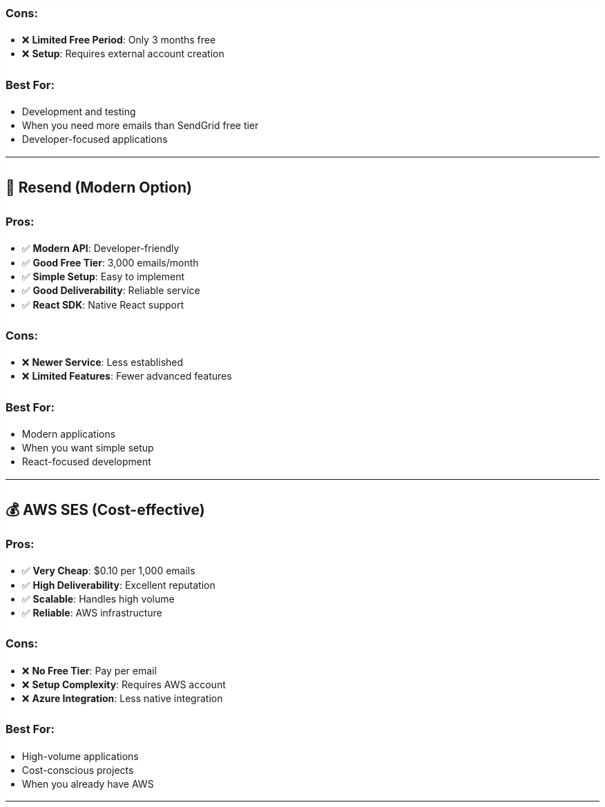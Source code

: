 ### **Cons:**
- ❌ **Limited Free Period**: Only 3 months free
- ❌ **Setup**: Requires external account creation

### **Best For:**
- Development and testing
- When you need more emails than SendGrid free tier
- Developer-focused applications

---

## 🥉 **Resend (Modern Option)**

### **Pros:**
- ✅ **Modern API**: Developer-friendly
- ✅ **Good Free Tier**: 3,000 emails/month
- ✅ **Simple Setup**: Easy to implement
- ✅ **Good Deliverability**: Reliable service
- ✅ **React SDK**: Native React support

### **Cons:**
- ❌ **Newer Service**: Less established
- ❌ **Limited Features**: Fewer advanced features

### **Best For:**
- Modern applications
- When you want simple setup
- React-focused development

---

## 💰 **AWS SES (Cost-effective)**

### **Pros:**
- ✅ **Very Cheap**: $0.10 per 1,000 emails
- ✅ **High Deliverability**: Excellent reputation
- ✅ **Scalable**: Handles high volume
- ✅ **Reliable**: AWS infrastructure

### **Cons:**
- ❌ **No Free Tier**: Pay per email
- ❌ **Setup Complexity**: Requires AWS account
- ❌ **Azure Integration**: Less native integration

### **Best For:**
- High-volume applications
- Cost-conscious projects
- When you already have AWS

---